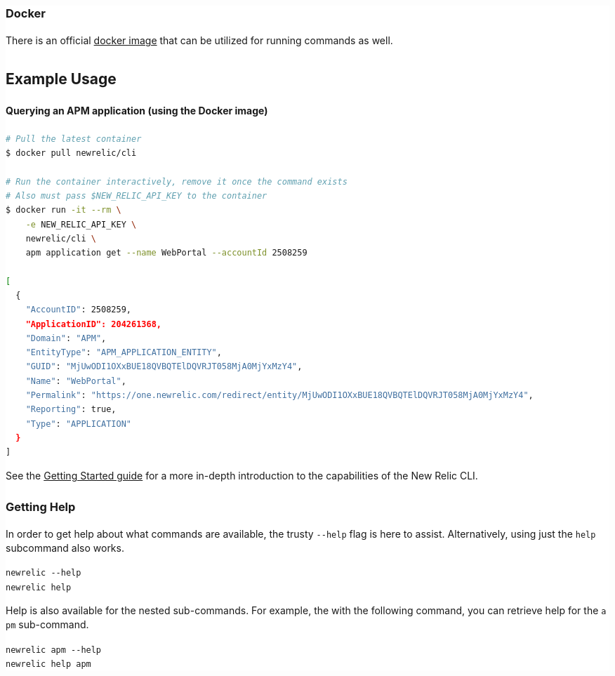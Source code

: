 ### Docker

There is an official [docker image](https://hub.docker.com/r/newrelic/cli) that can be utilized for running commands as well.

## Example Usage

#### Querying an APM application (using the Docker image)

```bash
# Pull the latest container
$ docker pull newrelic/cli

# Run the container interactively, remove it once the command exists
# Also must pass $NEW_RELIC_API_KEY to the container
$ docker run -it --rm \
    -e NEW_RELIC_API_KEY \
    newrelic/cli \
    apm application get --name WebPortal --accountId 2508259

[
  {
    "AccountID": 2508259,
    "ApplicationID": 204261368,
    "Domain": "APM",
    "EntityType": "APM_APPLICATION_ENTITY",
    "GUID": "MjUwODI1OXxBUE18QVBQTElDQVRJT058MjA0MjYxMzY4",
    "Name": "WebPortal",
    "Permalink": "https://one.newrelic.com/redirect/entity/MjUwODI1OXxBUE18QVBQTElDQVRJT058MjA0MjYxMzY4",
    "Reporting": true,
    "Type": "APPLICATION"
  }
]
```

See the [Getting Started guide](docs/GETTING_STARTED.md) for a more in-depth introduction to the capabilities of the New Relic CLI.

### Getting Help

In order to get help about what commands are available, the trusty `--help`
flag is here to assist. Alternatively, using just the `help` subcommand also works.

```
newrelic --help
newrelic help
```

Help is also available for the nested sub-commands. For example, the with the
following command, you can retrieve help for the `apm` sub-command.

```
newrelic apm --help
newrelic help apm
```
